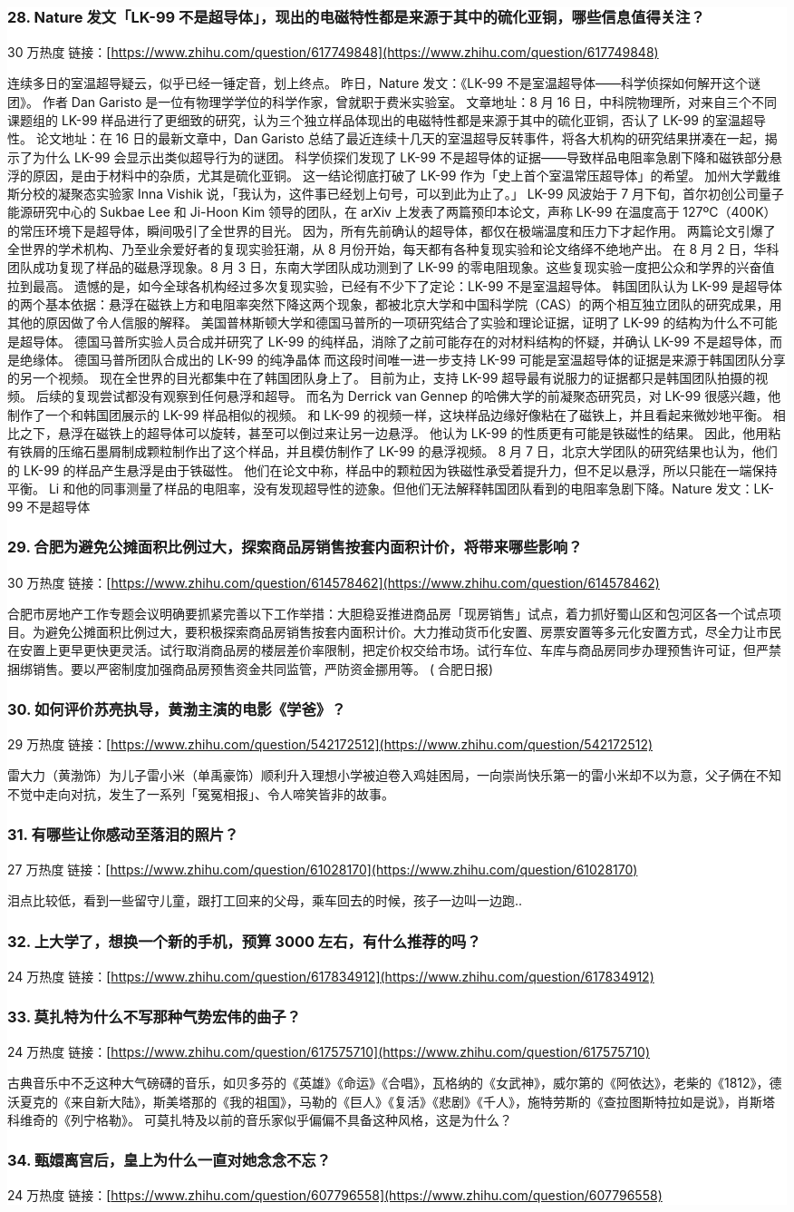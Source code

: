 

### 28. Nature 发文「LK-99 不是超导体」，现出的电磁特性都是来源于其中的硫化亚铜，哪些信息值得关注？
30 万热度 链接：[https://www.zhihu.com/question/617749848](https://www.zhihu.com/question/617749848)

连续多日的室温超导疑云，似乎已经一锤定音，划上终点。 昨日，Nature 发文：《LK-99 不是室温超导体——科学侦探如何解开这个谜团》。 作者 Dan Garisto 是一位有物理学学位的科学作家，曾就职于费米实验室。 文章地址：8 月 16 日，中科院物理所，对来自三个不同课题组的 LK-99 样品进行了更细致的研究，认为三个独立样品体现出的电磁特性都是来源于其中的硫化亚铜，否认了 LK-99 的室温超导性。 论文地址：在 16 日的最新文章中，Dan Garisto 总结了最近连续十几天的室温超导反转事件，将各大机构的研究结果拼凑在一起，揭示了为什么 LK-99 会显示出类似超导行为的谜团。 科学侦探们发现了 LK-99 不是超导体的证据——导致样品电阻率急剧下降和磁铁部分悬浮的原因，是由于材料中的杂质，尤其是硫化亚铜。 这一结论彻底打破了 LK-99 作为「史上首个室温常压超导体」的希望。 加州大学戴维斯分校的凝聚态实验家 Inna Vishik 说，「我认为，这件事已经划上句号，可以到此为止了。」 LK-99 风波始于 7 月下旬，首尔初创公司量子能源研究中心的 Sukbae Lee 和 Ji-Hoon Kim 领导的团队，在 arXiv 上发表了两篇预印本论文，声称 LK-99 在温度高于 127ºC（400K）的常压环境下是超导体，瞬间吸引了全世界的目光。 因为，所有先前确认的超导体，都仅在极端温度和压力下才起作用。 两篇论文引爆了全世界的学术机构、乃至业余爱好者的复现实验狂潮，从 8 月份开始，每天都有各种复现实验和论文络绎不绝地产出。 在 8 月 2 日，华科团队成功复现了样品的磁悬浮现象。8 月 3 日，东南大学团队成功测到了 LK-99 的零电阻现象。这些复现实验一度把公众和学界的兴奋值拉到最高。 遗憾的是，如今全球各机构经过多次复现实验，已经有不少下了定论：LK-99 不是室温超导体。 韩国团队认为 LK-99 是超导体的两个基本依据：悬浮在磁铁上方和电阻率突然下降这两个现象，都被北京大学和中国科学院（CAS）的两个相互独立团队的研究成果，用其他的原因做了令人信服的解释。 美国普林斯顿大学和德国马普所的一项研究结合了实验和理论证据，证明了 LK-99 的结构为什么不可能是超导体。 德国马普所实验人员合成并研究了 LK-99 的纯样品，消除了之前可能存在的对材料结构的怀疑，并确认 LK-99 不是超导体，而是绝缘体。 德国马普所团队合成出的 LK-99 的纯净晶体 而这段时间唯一进一步支持 LK-99 可能是室温超导体的证据是来源于韩国团队分享的另一个视频。 现在全世界的目光都集中在了韩国团队身上了。 目前为止，支持 LK-99 超导最有说服力的证据都只是韩国团队拍摄的视频。 后续的复现尝试都没有观察到任何悬浮和超导。 而名为 Derrick van Gennep 的哈佛大学的前凝聚态研究员，对 LK-99 很感兴趣，他制作了一个和韩国团展示的 LK-99 样品相似的视频。 和 LK-99 的视频一样，这块样品边缘好像粘在了磁铁上，并且看起来微妙地平衡。 相比之下，悬浮在磁铁上的超导体可以旋转，甚至可以倒过来让另一边悬浮。 他认为 LK-99 的性质更有可能是铁磁性的结果。 因此，他用粘有铁屑的压缩石墨屑制成颗粒制作出了这个样品，并且模仿制作了 LK-99 的悬浮视频。 8 月 7 日，北京大学团队的研究结果也认为，他们的 LK-99 的样品产生悬浮是由于铁磁性。 他们在论文中称，样品中的颗粒因为铁磁性承受着提升力，但不足以悬浮，所以只能在一端保持平衡。 Li 和他的同事测量了样品的电阻率，没有发现超导性的迹象。但他们无法解释韩国团队看到的电阻率急剧下降。Nature 发文：LK-99 不是超导体

### 29. 合肥为避免公摊面积比例过大，探索商品房销售按套内面积计价，将带来哪些影响？
30 万热度 链接：[https://www.zhihu.com/question/614578462](https://www.zhihu.com/question/614578462)

合肥市房地产工作专题会议明确要抓紧完善以下工作举措：大胆稳妥推进商品房「现房销售」试点，着力抓好蜀山区和包河区各一个试点项目。为避免公摊面积比例过大，要积极探索商品房销售按套内面积计价。大力推动货币化安置、房票安置等多元化安置方式，尽全力让市民在安置上更早更快更灵活。试行取消商品房的楼层差价率限制，把定价权交给市场。试行车位、车库与商品房同步办理预售许可证，但严禁捆绑销售。要以严密制度加强商品房预售资金共同监管，严防资金挪用等。 ( 合肥日报)

### 30. 如何评价苏亮执导，黄渤主演的电影《学爸》？
29 万热度 链接：[https://www.zhihu.com/question/542172512](https://www.zhihu.com/question/542172512)

雷大力（黄渤饰）为儿子雷小米（单禹豪饰）顺利升入理想小学被迫卷入鸡娃困局，一向崇尚快乐第一的雷小米却不以为意，父子俩在不知不觉中走向对抗，发生了一系列「冤冤相报」、令人啼笑皆非的故事。

### 31. 有哪些让你感动至落泪的照片？
27 万热度 链接：[https://www.zhihu.com/question/61028170](https://www.zhihu.com/question/61028170)

泪点比较低，看到一些留守儿童，跟打工回来的父母，乘车回去的时候，孩子一边叫一边跑..

### 32. 上大学了，想换一个新的手机，预算 3000 左右，有什么推荐的吗？
24 万热度 链接：[https://www.zhihu.com/question/617834912](https://www.zhihu.com/question/617834912)



### 33. 莫扎特为什么不写那种气势宏伟的曲子？
24 万热度 链接：[https://www.zhihu.com/question/617575710](https://www.zhihu.com/question/617575710)

古典音乐中不乏这种大气磅礴的音乐，如贝多芬的《英雄》《命运》《合唱》，瓦格纳的《女武神》，威尔第的《阿依达》，老柴的《1812》，德沃夏克的《来自新大陆》，斯美塔那的《我的祖国》，马勒的《巨人》《复活》《悲剧》《千人》，施特劳斯的《查拉图斯特拉如是说》，肖斯塔科维奇的《列宁格勒》。 可莫扎特及以前的音乐家似乎偏偏不具备这种风格，这是为什么？

### 34. 甄嬛离宫后，皇上为什么一直对她念念不忘？
24 万热度 链接：[https://www.zhihu.com/question/607796558](https://www.zhihu.com/question/607796558)
